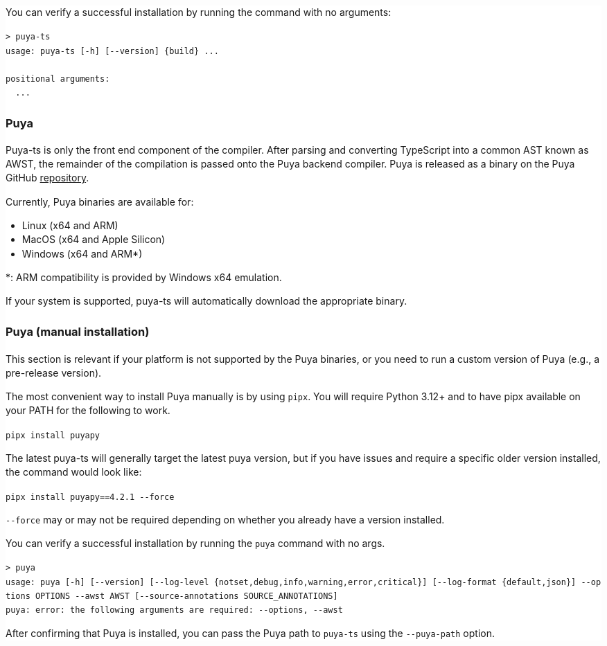 You can verify a successful installation by running the command with no arguments:

```shell
> puya-ts
usage: puya-ts [-h] [--version] {build} ...

positional arguments:
  ...
```

### Puya

Puya-ts is only the front end component of the compiler. After parsing and converting TypeScript into a common AST known as AWST, the remainder of the compilation is passed onto the Puya backend compiler. Puya is released as a binary on the Puya GitHub [repository](https://github.com/algorandfoundation/puya).

Currently, Puya binaries are available for:

- Linux (x64 and ARM)
- MacOS (x64 and Apple Silicon)
- Windows (x64 and ARM\*)

\*: ARM compatibility is provided by Windows x64 emulation.

If your system is supported, puya-ts will automatically download the appropriate binary.

### Puya (manual installation)

This section is relevant if your platform is not supported by the Puya binaries, or you need to run a custom version of Puya (e.g., a pre-release version).

The most convenient way to install Puya manually is by using `pipx`. You will require Python 3.12+ and to have pipx available on your PATH for the following to work.

```shell
pipx install puyapy
```

The latest puya-ts will generally target the latest puya version, but if you have issues and require a specific older version installed, the command would look like:

```shell
pipx install puyapy==4.2.1 --force
```

`--force` may or may not be required depending on whether you already have a version installed.

You can verify a successful installation by running the `puya` command with no args.

```shell
> puya
usage: puya [-h] [--version] [--log-level {notset,debug,info,warning,error,critical}] [--log-format {default,json}] --options OPTIONS --awst AWST [--source-annotations SOURCE_ANNOTATIONS]
puya: error: the following arguments are required: --options, --awst
```

After confirming that Puya is installed, you can pass the Puya path to `puya-ts` using the `--puya-path` option.
